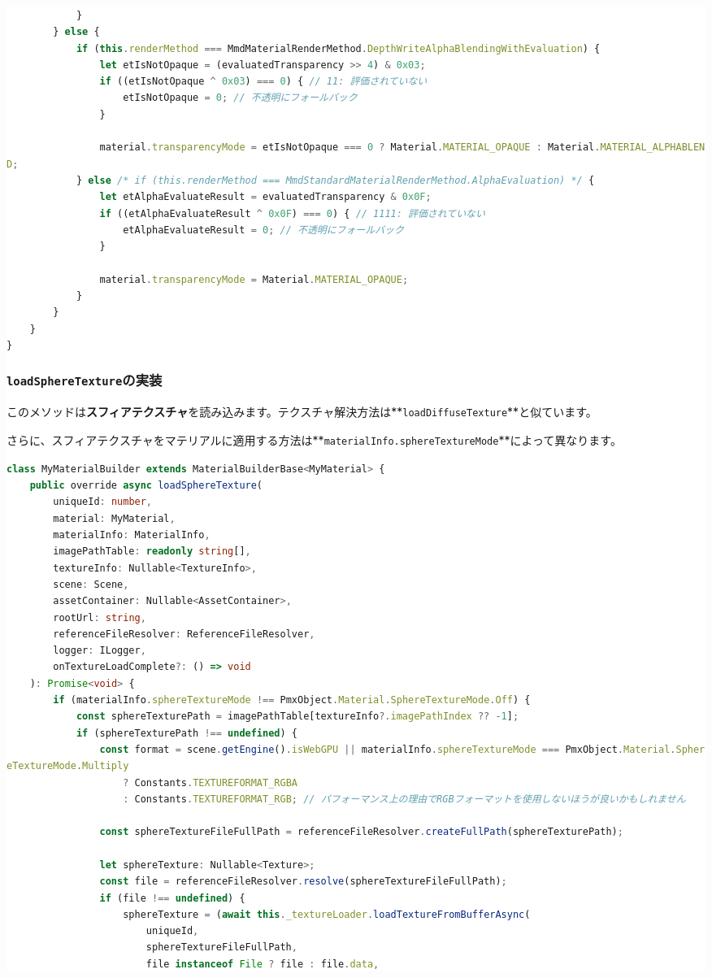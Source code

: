 ```typescript
            }
        } else {
            if (this.renderMethod === MmdMaterialRenderMethod.DepthWriteAlphaBlendingWithEvaluation) {
                let etIsNotOpaque = (evaluatedTransparency >> 4) & 0x03;
                if ((etIsNotOpaque ^ 0x03) === 0) { // 11: 評価されていない
                    etIsNotOpaque = 0; // 不透明にフォールバック
                }

                material.transparencyMode = etIsNotOpaque === 0 ? Material.MATERIAL_OPAQUE : Material.MATERIAL_ALPHABLEND;
            } else /* if (this.renderMethod === MmdStandardMaterialRenderMethod.AlphaEvaluation) */ {
                let etAlphaEvaluateResult = evaluatedTransparency & 0x0F;
                if ((etAlphaEvaluateResult ^ 0x0F) === 0) { // 1111: 評価されていない
                    etAlphaEvaluateResult = 0; // 不透明にフォールバック
                }

                material.transparencyMode = Material.MATERIAL_OPAQUE;
            }
        }
    }
}
```

### `loadSphereTexture`の実装

このメソッドは**スフィアテクスチャ**を読み込みます。テクスチャ解決方法は**`loadDiffuseTexture`**と似ています。

さらに、スフィアテクスチャをマテリアルに適用する方法は**`materialInfo.sphereTextureMode`**によって異なります。

```typescript
class MyMaterialBuilder extends MaterialBuilderBase<MyMaterial> {
    public override async loadSphereTexture(
        uniqueId: number,
        material: MyMaterial,
        materialInfo: MaterialInfo,
        imagePathTable: readonly string[],
        textureInfo: Nullable<TextureInfo>,
        scene: Scene,
        assetContainer: Nullable<AssetContainer>,
        rootUrl: string,
        referenceFileResolver: ReferenceFileResolver,
        logger: ILogger,
        onTextureLoadComplete?: () => void
    ): Promise<void> {
        if (materialInfo.sphereTextureMode !== PmxObject.Material.SphereTextureMode.Off) {
            const sphereTexturePath = imagePathTable[textureInfo?.imagePathIndex ?? -1];
            if (sphereTexturePath !== undefined) {
                const format = scene.getEngine().isWebGPU || materialInfo.sphereTextureMode === PmxObject.Material.SphereTextureMode.Multiply
                    ? Constants.TEXTUREFORMAT_RGBA
                    : Constants.TEXTUREFORMAT_RGB; // パフォーマンス上の理由でRGBフォーマットを使用しないほうが良いかもしれません

                const sphereTextureFileFullPath = referenceFileResolver.createFullPath(sphereTexturePath);

                let sphereTexture: Nullable<Texture>;
                const file = referenceFileResolver.resolve(sphereTextureFileFullPath);
                if (file !== undefined) {
                    sphereTexture = (await this._textureLoader.loadTextureFromBufferAsync(
                        uniqueId,
                        sphereTextureFileFullPath,
                        file instanceof File ? file : file.data,
```
